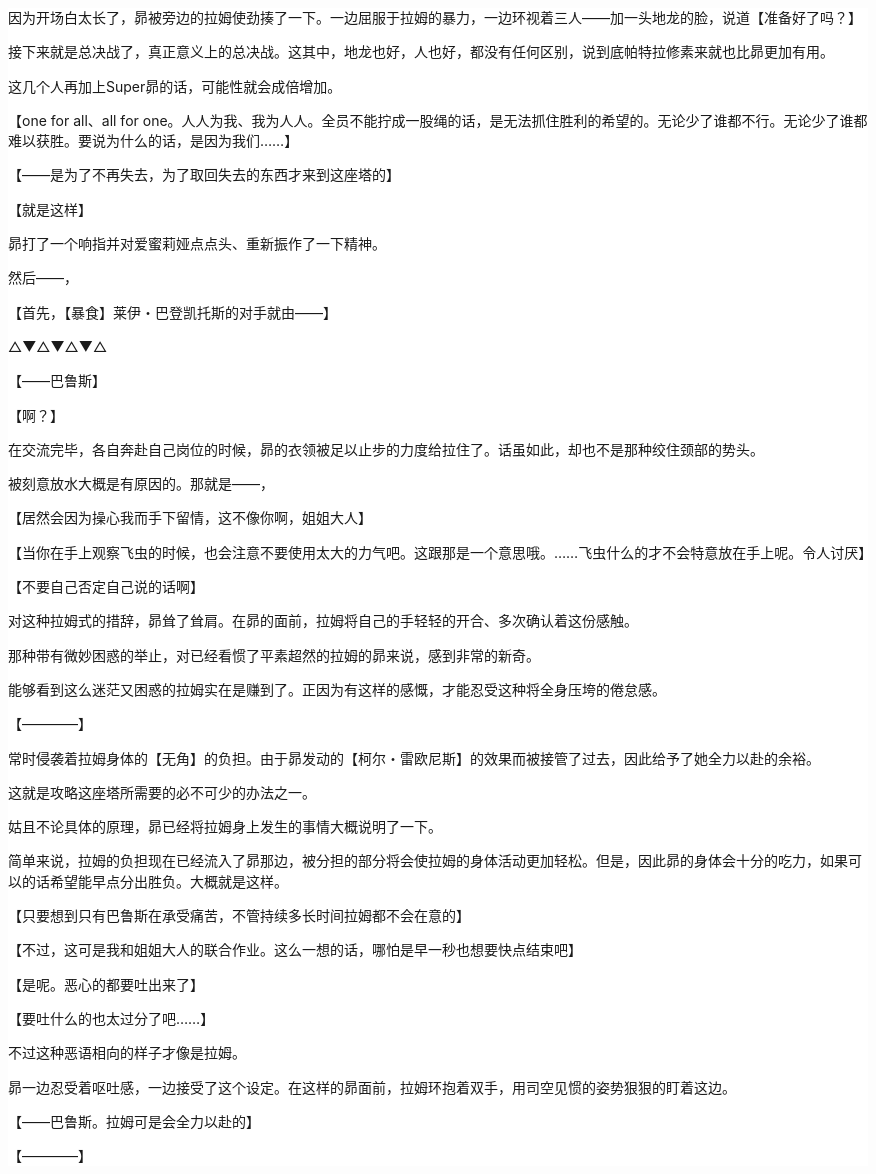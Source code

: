 因为开场白太长了，昴被旁边的拉姆使劲揍了一下。一边屈服于拉姆的暴力，一边环视着三人——加一头地龙的脸，说道【准备好了吗？】

接下来就是总决战了，真正意义上的总决战。这其中，地龙也好，人也好，都没有任何区别，说到底帕特拉修素来就也比昴更加有用。

这几个人再加上Super昴的话，可能性就会成倍增加。

【one for all、all for one。人人为我、我为人人。全员不能拧成一股绳的话，是无法抓住胜利的希望的。无论少了谁都不行。无论少了谁都难以获胜。要说为什么的话，是因为我们……】

【——是为了不再失去，为了取回失去的东西才来到这座塔的】

【就是这样】

昴打了一个响指并对爱蜜莉娅点点头、重新振作了一下精神。

然后——，

【首先，【暴食】莱伊・巴登凯托斯的对手就由——】

△▼△▼△▼△

【——巴鲁斯】

【啊？】

在交流完毕，各自奔赴自己岗位的时候，昴的衣领被足以止步的力度给拉住了。话虽如此，却也不是那种绞住颈部的势头。

被刻意放水大概是有原因的。那就是——，

【居然会因为操心我而手下留情，这不像你啊，姐姐大人】

【当你在手上观察飞虫的时候，也会注意不要使用太大的力气吧。这跟那是一个意思哦。……飞虫什么的才不会特意放在手上呢。令人讨厌】

【不要自己否定自己说的话啊】

对这种拉姆式的措辞，昴耸了耸肩。在昴的面前，拉姆将自己的手轻轻的开合、多次确认着这份感触。

那种带有微妙困惑的举止，对已经看惯了平素超然的拉姆的昴来说，感到非常的新奇。

能够看到这么迷茫又困惑的拉姆实在是赚到了。正因为有这样的感慨，才能忍受这种将全身压垮的倦怠感。

【————】

常时侵袭着拉姆身体的【无角】的负担。由于昴发动的【柯尔・雷欧尼斯】的效果而被接管了过去，因此给予了她全力以赴的余裕。

这就是攻略这座塔所需要的必不可少的办法之一。

姑且不论具体的原理，昴已经将拉姆身上发生的事情大概说明了一下。

简单来说，拉姆的负担现在已经流入了昴那边，被分担的部分将会使拉姆的身体活动更加轻松。但是，因此昴的身体会十分的吃力，如果可以的话希望能早点分出胜负。大概就是这样。

【只要想到只有巴鲁斯在承受痛苦，不管持续多长时间拉姆都不会在意的】

【不过，这可是我和姐姐大人的联合作业。这么一想的话，哪怕是早一秒也想要快点结束吧】

【是呢。恶心的都要吐出来了】

【要吐什么的也太过分了吧……】

不过这种恶语相向的样子才像是拉姆。

昴一边忍受着呕吐感，一边接受了这个设定。在这样的昴面前，拉姆环抱着双手，用司空见惯的姿势狠狠的盯着这边。

【——巴鲁斯。拉姆可是会全力以赴的】

【――――】
